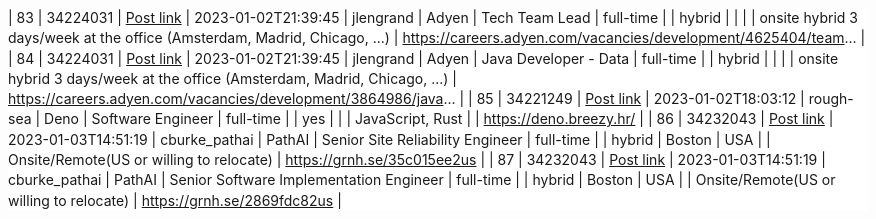 | 83  | 34224031 | [Post link](https://news.ycombinator.com/item?id=34224031) | 2023-01-02T21:39:45 | jlengrand       | Adyen                                                          | Tech Team Lead                                             | full-time       |                                                               | hybrid  |                                                             |                         |                                                                                                                   | onsite hybrid 3 days/week at the office (Amsterdam, Madrid, Chicago, ...)              | https://careers.adyen.com/vacancies/development/4625404/team...                                                                                                                                                                                                                                                                                                                                                                                |
| 84  | 34224031 | [Post link](https://news.ycombinator.com/item?id=34224031) | 2023-01-02T21:39:45 | jlengrand       | Adyen                                                          | Java Developer - Data                                      | full-time       |                                                               | hybrid  |                                                             |                         |                                                                                                                   | onsite hybrid 3 days/week at the office (Amsterdam, Madrid, Chicago, ...)              | https://careers.adyen.com/vacancies/development/3864986/java...                                                                                                                                                                                                                                                                                                                                                                                |
| 85  | 34221249 | [Post link](https://news.ycombinator.com/item?id=34221249) | 2023-01-02T18:03:12 | rough-sea       | Deno                                                           | Software Engineer                                          | full-time       |                                                               | yes     |                                                             |                         | JavaScript, Rust                                                                                                  |                                                                                        | https://deno.breezy.hr/                                                                                                                                                                                                                                                                                                                                                                                                                        |
| 86  | 34232043 | [Post link](https://news.ycombinator.com/item?id=34232043) | 2023-01-03T14:51:19 | cburke_pathai   | PathAI                                                         | Senior Site Reliability Engineer                           | full-time       |                                                               | hybrid  | Boston                                                      | USA                     |                                                                                                                   | Onsite/Remote(US or willing to relocate)                                               | https://grnh.se/35c015ee2us                                                                                                                                                                                                                                                                                                                                                                                                                    |
| 87  | 34232043 | [Post link](https://news.ycombinator.com/item?id=34232043) | 2023-01-03T14:51:19 | cburke_pathai   | PathAI                                                         | Senior Software Implementation Engineer                    | full-time       |                                                               | hybrid  | Boston                                                      | USA                     |                                                                                                                   | Onsite/Remote(US or willing to relocate)                                               | https://grnh.se/2869fdc82us                                                                                                                                                                                                                                                                                                                                                                                                                    |